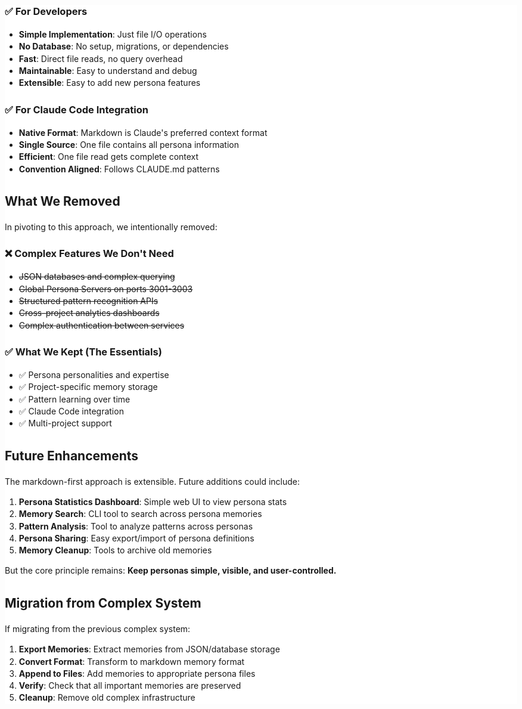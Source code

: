### ✅ For Developers  
- **Simple Implementation**: Just file I/O operations
- **No Database**: No setup, migrations, or dependencies
- **Fast**: Direct file reads, no query overhead
- **Maintainable**: Easy to understand and debug
- **Extensible**: Easy to add new persona features

### ✅ For Claude Code Integration
- **Native Format**: Markdown is Claude's preferred context format
- **Single Source**: One file contains all persona information
- **Efficient**: One file read gets complete context
- **Convention Aligned**: Follows CLAUDE.md patterns

## What We Removed

In pivoting to this approach, we intentionally removed:

### ❌ Complex Features We Don't Need
- ~~JSON databases and complex querying~~
- ~~Global Persona Servers on ports 3001-3003~~
- ~~Structured pattern recognition APIs~~
- ~~Cross-project analytics dashboards~~
- ~~Complex authentication between services~~

### ✅ What We Kept (The Essentials)
- ✅ Persona personalities and expertise
- ✅ Project-specific memory storage
- ✅ Pattern learning over time
- ✅ Claude Code integration
- ✅ Multi-project support

## Future Enhancements

The markdown-first approach is extensible. Future additions could include:

1. **Persona Statistics Dashboard**: Simple web UI to view persona stats
2. **Memory Search**: CLI tool to search across persona memories
3. **Pattern Analysis**: Tool to analyze patterns across personas
4. **Persona Sharing**: Easy export/import of persona definitions
5. **Memory Cleanup**: Tools to archive old memories

But the core principle remains: **Keep personas simple, visible, and user-controlled.**

## Migration from Complex System

If migrating from the previous complex system:

1. **Export Memories**: Extract memories from JSON/database storage
2. **Convert Format**: Transform to markdown memory format
3. **Append to Files**: Add memories to appropriate persona files
4. **Verify**: Check that all important memories are preserved
5. **Cleanup**: Remove old complex infrastructure
